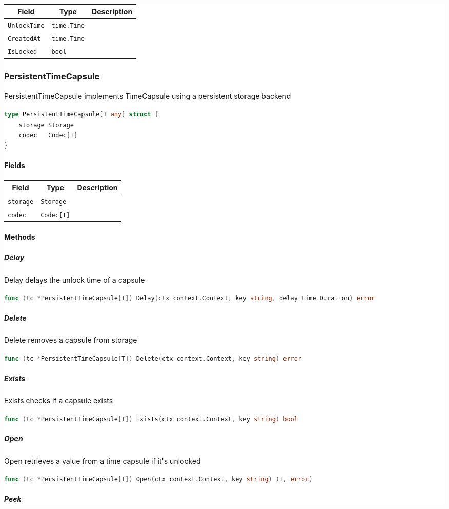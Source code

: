 | Field | Type | Description |
|-------|------|-------------|
| `UnlockTime` | `time.Time` |  |
| `CreatedAt` | `time.Time` |  |
| `IsLocked` | `bool` |  |
### PersistentTimeCapsule

PersistentTimeCapsule implements TimeCapsule using a persistent storage backend


```go
type PersistentTimeCapsule[T any] struct {
	storage Storage
	codec   Codec[T]
}
```
#### Fields

| Field | Type | Description |
|-------|------|-------------|
| `storage` | `Storage` |  |
| `codec` | `Codec[T]` |  |
#### Methods
##### Delay

Delay delays the unlock time of a capsule


```go
func (tc *PersistentTimeCapsule[T]) Delay(ctx context.Context, key string, delay time.Duration) error
```
##### Delete

Delete removes a capsule from storage


```go
func (tc *PersistentTimeCapsule[T]) Delete(ctx context.Context, key string) error
```
##### Exists

Exists checks if a capsule exists


```go
func (tc *PersistentTimeCapsule[T]) Exists(ctx context.Context, key string) bool
```
##### Open

Open retrieves a value from a time capsule if it's unlocked


```go
func (tc *PersistentTimeCapsule[T]) Open(ctx context.Context, key string) (T, error)
```
##### Peek

